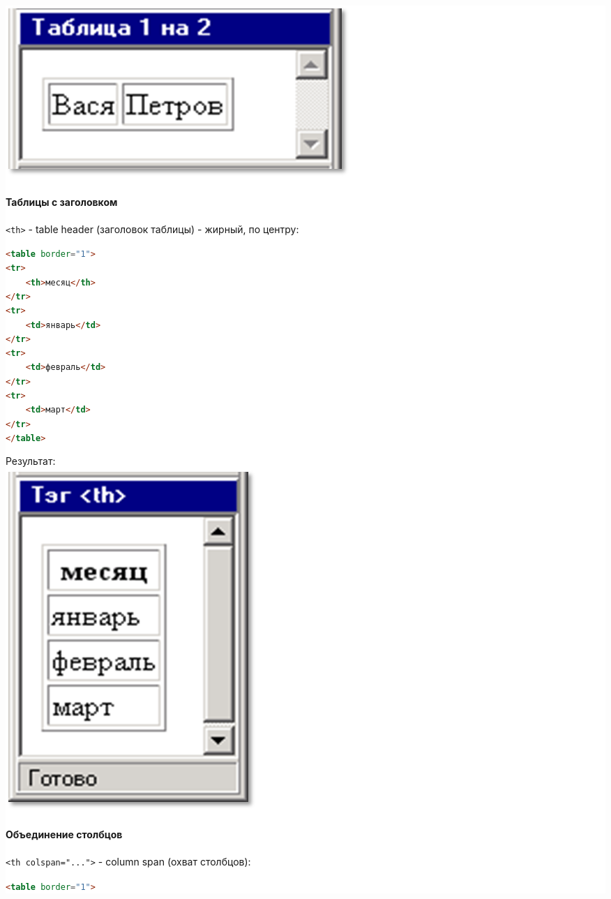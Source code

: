 ![Таблица](../Pictures/06_03.%20Таблица.png)
#### Таблицы с заголовком
`<th>` - table header (заголовок таблицы) - жирный, по центру:
```html
<table border="1">
<tr>
	<th>месяц</th>
</tr>
<tr>
	<td>январь</td>
</tr>
<tr>
	<td>февраль</td>
</tr>
<tr>
	<td>март</td>
</tr>
</table>
```
Результат:  
![Таблица с заголовком](../Pictures/06_04.%20Таблица%20с%20заголовком.png)
#### Объединение столбцов
`<th colspan="...">` - column span (охват столбцов):
```html
<table border="1">
```